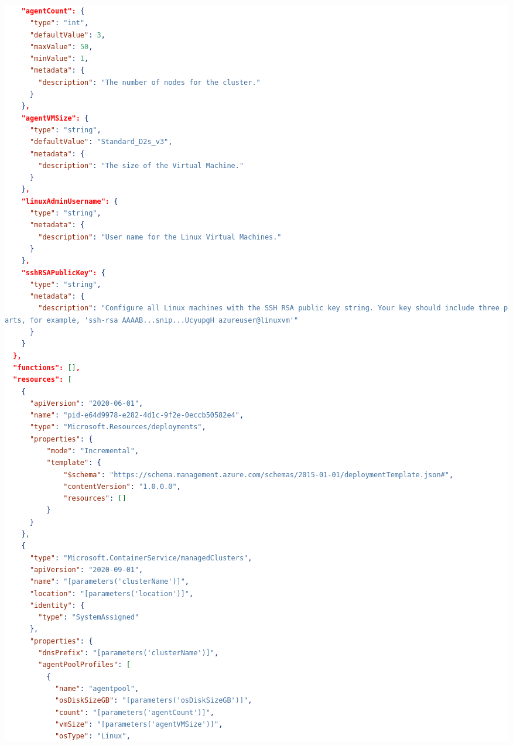```json
    "agentCount": {
      "type": "int",
      "defaultValue": 3,
      "maxValue": 50,
      "minValue": 1,
      "metadata": {
        "description": "The number of nodes for the cluster."
      }
    },
    "agentVMSize": {
      "type": "string",
      "defaultValue": "Standard_D2s_v3",
      "metadata": {
        "description": "The size of the Virtual Machine."
      }
    },
    "linuxAdminUsername": {
      "type": "string",
      "metadata": {
        "description": "User name for the Linux Virtual Machines."
      }
    },
    "sshRSAPublicKey": {
      "type": "string",
      "metadata": {
        "description": "Configure all Linux machines with the SSH RSA public key string. Your key should include three parts, for example, 'ssh-rsa AAAAB...snip...UcyupgH azureuser@linuxvm'"
      }
    }
  },
  "functions": [],
  "resources": [
    { 
      "apiVersion": "2020-06-01",
      "name": "pid-e64d9978-e282-4d1c-9f2e-0eccb50582e4",
      "type": "Microsoft.Resources/deployments",
      "properties": {
          "mode": "Incremental",
          "template": {
              "$schema": "https://schema.management.azure.com/schemas/2015-01-01/deploymentTemplate.json#",
              "contentVersion": "1.0.0.0",
              "resources": []
          }
      }
    },  
    {
      "type": "Microsoft.ContainerService/managedClusters",
      "apiVersion": "2020-09-01",
      "name": "[parameters('clusterName')]",
      "location": "[parameters('location')]",
      "identity": {
        "type": "SystemAssigned"
      },
      "properties": {
        "dnsPrefix": "[parameters('clusterName')]",
        "agentPoolProfiles": [
          {
            "name": "agentpool",
            "osDiskSizeGB": "[parameters('osDiskSizeGB')]",
            "count": "[parameters('agentCount')]",
            "vmSize": "[parameters('agentVMSize')]",
            "osType": "Linux",
```